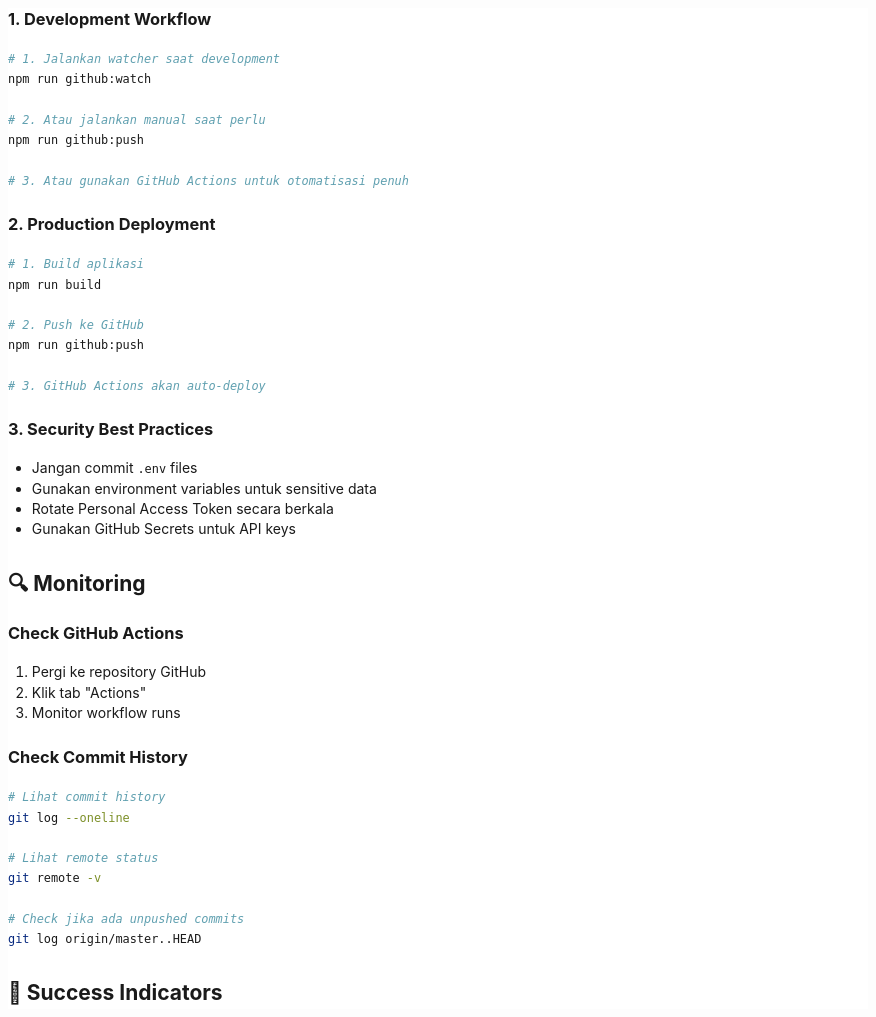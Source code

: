 ### **1. Development Workflow**

```bash
# 1. Jalankan watcher saat development
npm run github:watch

# 2. Atau jalankan manual saat perlu
npm run github:push

# 3. Atau gunakan GitHub Actions untuk otomatisasi penuh
```

### **2. Production Deployment**

```bash
# 1. Build aplikasi
npm run build

# 2. Push ke GitHub
npm run github:push

# 3. GitHub Actions akan auto-deploy
```

### **3. Security Best Practices**

- Jangan commit `.env` files
- Gunakan environment variables untuk sensitive data
- Rotate Personal Access Token secara berkala
- Gunakan GitHub Secrets untuk API keys

## 🔍 **Monitoring**

### **Check GitHub Actions**

1. Pergi ke repository GitHub
2. Klik tab "Actions"
3. Monitor workflow runs

### **Check Commit History**

```bash
# Lihat commit history
git log --oneline

# Lihat remote status
git remote -v

# Check jika ada unpushed commits
git log origin/master..HEAD
```

## 🎉 **Success Indicators**

